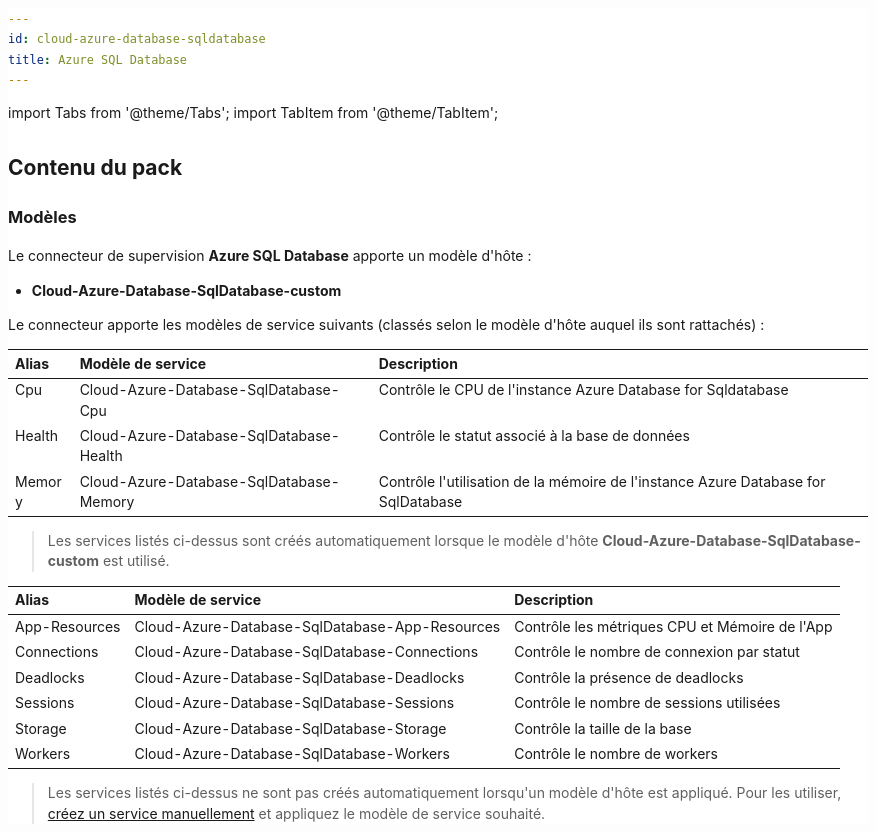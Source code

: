 ```yaml
---
id: cloud-azure-database-sqldatabase
title: Azure SQL Database
---
```

import Tabs from '@theme/Tabs';
import TabItem from '@theme/TabItem';

## Contenu du pack

### Modèles

Le connecteur de supervision **Azure SQL Database** apporte un modèle d'hôte :

* **Cloud-Azure-Database-SqlDatabase-custom**

Le connecteur apporte les modèles de service suivants
(classés selon le modèle d'hôte auquel ils sont rattachés) :

<Tabs groupId="sync">
<TabItem value="Cloud-Azure-Database-SqlDatabase-custom" label="Cloud-Azure-Database-SqlDatabase-custom">

| Alias  | Modèle de service                       | Description                                                                       |
|:-------|:----------------------------------------|:----------------------------------------------------------------------------------|
| Cpu    | Cloud-Azure-Database-SqlDatabase-Cpu    | Contrôle le CPU de l'instance Azure Database for Sqldatabase                      |
| Health | Cloud-Azure-Database-SqlDatabase-Health | Contrôle le statut associé à la base de données                                   |
| Memory | Cloud-Azure-Database-SqlDatabase-Memory | Contrôle l'utilisation de la mémoire de l'instance Azure Database for SqlDatabase |

> Les services listés ci-dessus sont créés automatiquement lorsque le modèle d'hôte **Cloud-Azure-Database-SqlDatabase-custom** est utilisé.

</TabItem>
<TabItem value="Non rattachés à un modèle d'hôte" label="Non rattachés à un modèle d'hôte">

| Alias         | Modèle de service                              | Description                                     |
|:--------------|:-----------------------------------------------|:------------------------------------------------|
| App-Resources | Cloud-Azure-Database-SqlDatabase-App-Resources | Contrôle les métriques CPU et Mémoire de l'App  |
| Connections   | Cloud-Azure-Database-SqlDatabase-Connections   | Contrôle le nombre de connexion par statut      |
| Deadlocks     | Cloud-Azure-Database-SqlDatabase-Deadlocks     | Contrôle la présence de deadlocks               |
| Sessions      | Cloud-Azure-Database-SqlDatabase-Sessions      | Contrôle le nombre de sessions utilisées        |
| Storage       | Cloud-Azure-Database-SqlDatabase-Storage       | Contrôle la taille de la base                   |
| Workers       | Cloud-Azure-Database-SqlDatabase-Workers       | Contrôle le nombre de workers                   |

> Les services listés ci-dessus ne sont pas créés automatiquement lorsqu'un modèle d'hôte est appliqué. Pour les utiliser, [créez un service manuellement](/docs/monitoring/basic-objects/services) et appliquez le modèle de service souhaité.
